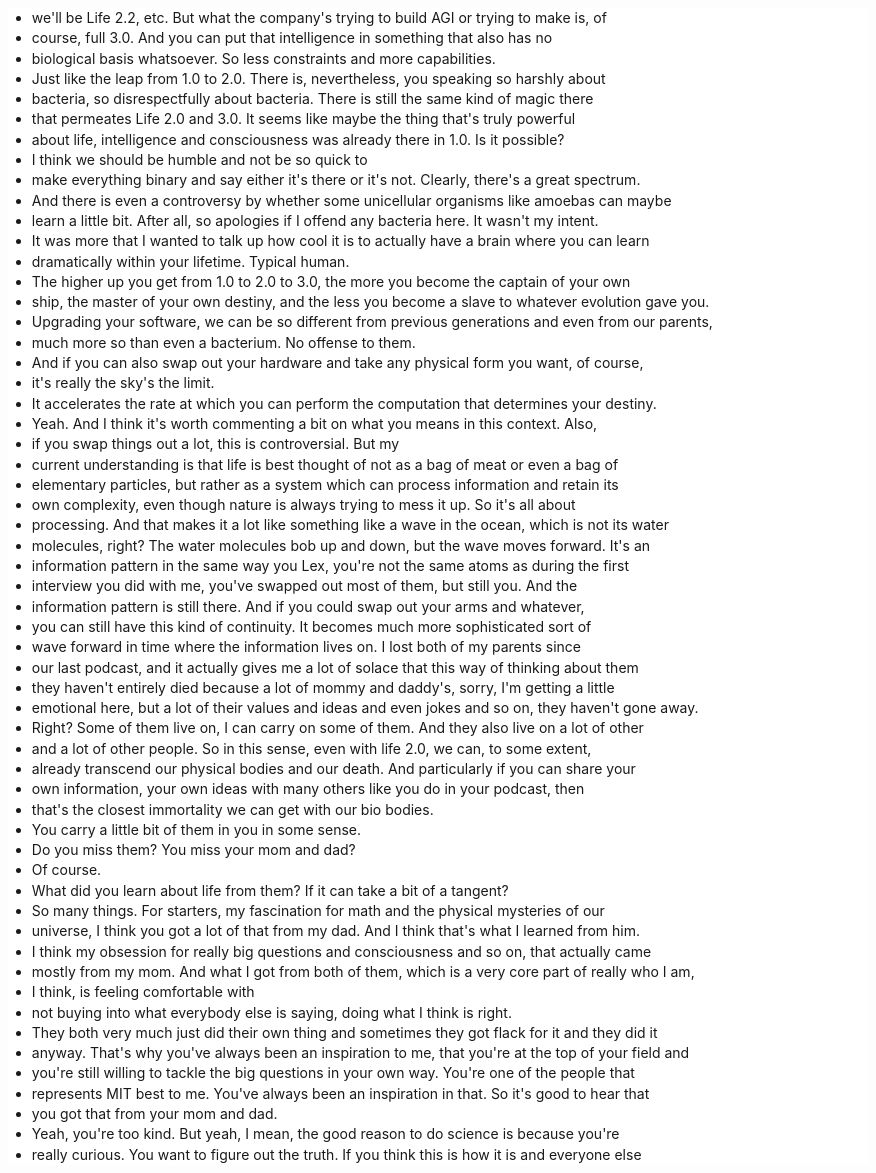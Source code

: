 *  we'll be Life 2.2, etc. But what the company's trying to build AGI or trying to make is, of
*  course, full 3.0. And you can put that intelligence in something that also has no
*  biological basis whatsoever. So less constraints and more capabilities.
*  Just like the leap from 1.0 to 2.0. There is, nevertheless, you speaking so harshly about
*  bacteria, so disrespectfully about bacteria. There is still the same kind of magic there
*  that permeates Life 2.0 and 3.0. It seems like maybe the thing that's truly powerful
*  about life, intelligence and consciousness was already there in 1.0. Is it possible?
*  I think we should be humble and not be so quick to
*  make everything binary and say either it's there or it's not. Clearly, there's a great spectrum.
*  And there is even a controversy by whether some unicellular organisms like amoebas can maybe
*  learn a little bit. After all, so apologies if I offend any bacteria here. It wasn't my intent.
*  It was more that I wanted to talk up how cool it is to actually have a brain where you can learn
*  dramatically within your lifetime. Typical human.
*  The higher up you get from 1.0 to 2.0 to 3.0, the more you become the captain of your own
*  ship, the master of your own destiny, and the less you become a slave to whatever evolution gave you.
*  Upgrading your software, we can be so different from previous generations and even from our parents,
*  much more so than even a bacterium. No offense to them.
*  And if you can also swap out your hardware and take any physical form you want, of course,
*  it's really the sky's the limit.
*  It accelerates the rate at which you can perform the computation that determines your destiny.
*  Yeah. And I think it's worth commenting a bit on what you means in this context. Also,
*  if you swap things out a lot, this is controversial. But my
*  current understanding is that life is best thought of not as a bag of meat or even a bag of
*  elementary particles, but rather as a system which can process information and retain its
*  own complexity, even though nature is always trying to mess it up. So it's all about
*  processing. And that makes it a lot like something like a wave in the ocean, which is not its water
*  molecules, right? The water molecules bob up and down, but the wave moves forward. It's an
*  information pattern in the same way you Lex, you're not the same atoms as during the first
*  interview you did with me, you've swapped out most of them, but still you. And the
*  information pattern is still there. And if you could swap out your arms and whatever,
*  you can still have this kind of continuity. It becomes much more sophisticated sort of
*  wave forward in time where the information lives on. I lost both of my parents since
*  our last podcast, and it actually gives me a lot of solace that this way of thinking about them
*  they haven't entirely died because a lot of mommy and daddy's, sorry, I'm getting a little
*  emotional here, but a lot of their values and ideas and even jokes and so on, they haven't gone away.
*  Right? Some of them live on, I can carry on some of them. And they also live on a lot of other
*  and a lot of other people. So in this sense, even with life 2.0, we can, to some extent,
*  already transcend our physical bodies and our death. And particularly if you can share your
*  own information, your own ideas with many others like you do in your podcast, then
*  that's the closest immortality we can get with our bio bodies.
*  You carry a little bit of them in you in some sense.
*  Do you miss them? You miss your mom and dad?
*  Of course.
*  What did you learn about life from them? If it can take a bit of a tangent?
*  So many things. For starters, my fascination for math and the physical mysteries of our
*  universe, I think you got a lot of that from my dad. And I think that's what I learned from him.
*  I think my obsession for really big questions and consciousness and so on, that actually came
*  mostly from my mom. And what I got from both of them, which is a very core part of really who I am,
*  I think, is feeling comfortable with
*  not buying into what everybody else is saying, doing what I think is right.
*  They both very much just did their own thing and sometimes they got flack for it and they did it
*  anyway. That's why you've always been an inspiration to me, that you're at the top of your field and
*  you're still willing to tackle the big questions in your own way. You're one of the people that
*  represents MIT best to me. You've always been an inspiration in that. So it's good to hear that
*  you got that from your mom and dad.
*  Yeah, you're too kind. But yeah, I mean, the good reason to do science is because you're
*  really curious. You want to figure out the truth. If you think this is how it is and everyone else